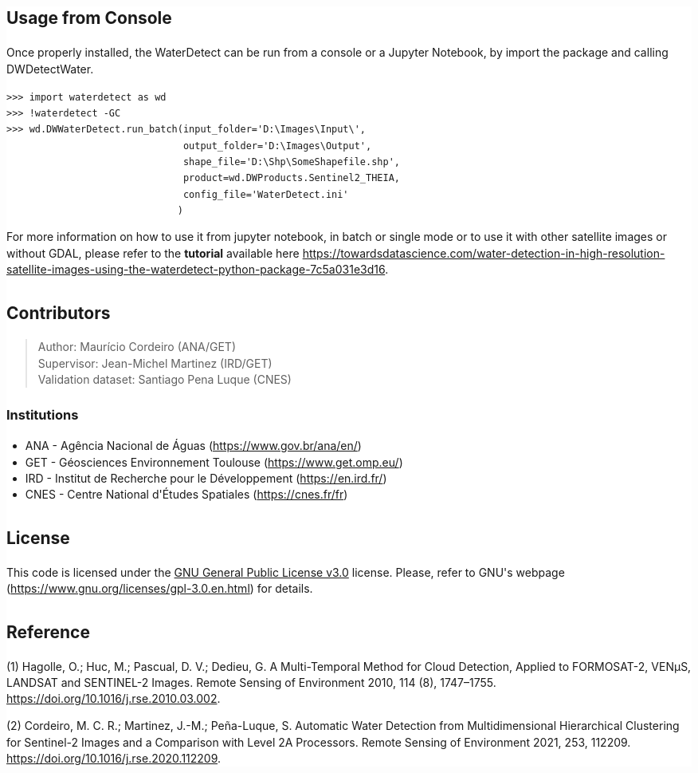 ## Usage from Console
Once properly installed, the WaterDetect can be run from a console or a Jupyter Notebook, by import the package and calling DWDetectWater.

```
>>> import waterdetect as wd
>>> !waterdetect -GC
>>> wd.DWWaterDetect.run_batch(input_folder='D:\Images\Input\',
                               output_folder='D:\Images\Output',
                               shape_file='D:\Shp\SomeShapefile.shp',
                               product=wd.DWProducts.Sentinel2_THEIA,
                               config_file='WaterDetect.ini'
                              )
```
For more information on how to use it from jupyter notebook, in batch or single mode or to use it with other satellite images or without GDAL, please refer to the <b>tutorial</b> available here https://towardsdatascience.com/water-detection-in-high-resolution-satellite-images-using-the-waterdetect-python-package-7c5a031e3d16.

## Contributors
> Author: Maurício Cordeiro (ANA/GET)<br>
> Supervisor: Jean-Michel Martinez (IRD/GET)<br>
> Validation dataset: Santiago Pena Luque (CNES) 

### Institutions
* ANA - Agência Nacional de Águas (https://www.gov.br/ana/en/)
* GET - Géosciences Environnement Toulouse (https://www.get.omp.eu/)
* IRD - Institut de Recherche pour le Développement (https://en.ird.fr/)
* CNES - Centre National d'Études Spatiales (https://cnes.fr/fr)

## License
This code is licensed under the [GNU General Public License v3.0](https://github.com/cordmaur/WaterDetect/blob/master/LICENSE) license. Please, refer to GNU's webpage  (https://www.gnu.org/licenses/gpl-3.0.en.html) for details.

## Reference
(1) Hagolle, O.; Huc, M.; Pascual, D. V.; Dedieu, G. A Multi-Temporal Method for Cloud Detection, Applied to FORMOSAT-2, VENµS, LANDSAT and SENTINEL-2 Images. Remote Sensing of Environment 2010, 114 (8), 1747–1755. https://doi.org/10.1016/j.rse.2010.03.002.

(2) Cordeiro, M. C. R.; Martinez, J.-M.; Peña-Luque, S. Automatic Water Detection from Multidimensional Hierarchical Clustering for Sentinel-2 Images and a Comparison with Level 2A Processors. Remote Sensing of Environment 2021, 253, 112209. https://doi.org/10.1016/j.rse.2020.112209.

